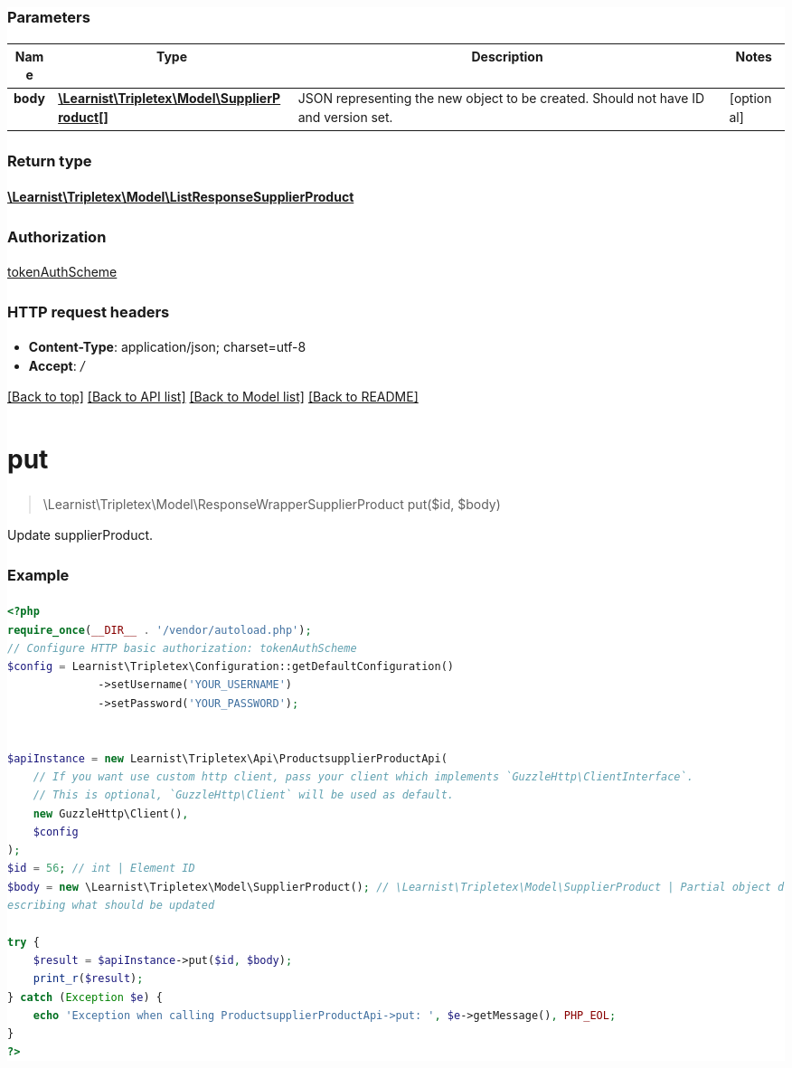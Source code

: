 ### Parameters

Name | Type | Description  | Notes
------------- | ------------- | ------------- | -------------
 **body** | [**\Learnist\Tripletex\Model\SupplierProduct[]**](../Model/SupplierProduct.md)| JSON representing the new object to be created. Should not have ID and version set. | [optional]

### Return type

[**\Learnist\Tripletex\Model\ListResponseSupplierProduct**](../Model/ListResponseSupplierProduct.md)

### Authorization

[tokenAuthScheme](../../README.md#tokenAuthScheme)

### HTTP request headers

 - **Content-Type**: application/json; charset=utf-8
 - **Accept**: */*

[[Back to top]](#) [[Back to API list]](../../README.md#documentation-for-api-endpoints) [[Back to Model list]](../../README.md#documentation-for-models) [[Back to README]](../../README.md)

# **put**
> \Learnist\Tripletex\Model\ResponseWrapperSupplierProduct put($id, $body)

Update supplierProduct.

### Example
```php
<?php
require_once(__DIR__ . '/vendor/autoload.php');
// Configure HTTP basic authorization: tokenAuthScheme
$config = Learnist\Tripletex\Configuration::getDefaultConfiguration()
              ->setUsername('YOUR_USERNAME')
              ->setPassword('YOUR_PASSWORD');


$apiInstance = new Learnist\Tripletex\Api\ProductsupplierProductApi(
    // If you want use custom http client, pass your client which implements `GuzzleHttp\ClientInterface`.
    // This is optional, `GuzzleHttp\Client` will be used as default.
    new GuzzleHttp\Client(),
    $config
);
$id = 56; // int | Element ID
$body = new \Learnist\Tripletex\Model\SupplierProduct(); // \Learnist\Tripletex\Model\SupplierProduct | Partial object describing what should be updated

try {
    $result = $apiInstance->put($id, $body);
    print_r($result);
} catch (Exception $e) {
    echo 'Exception when calling ProductsupplierProductApi->put: ', $e->getMessage(), PHP_EOL;
}
?>
```

